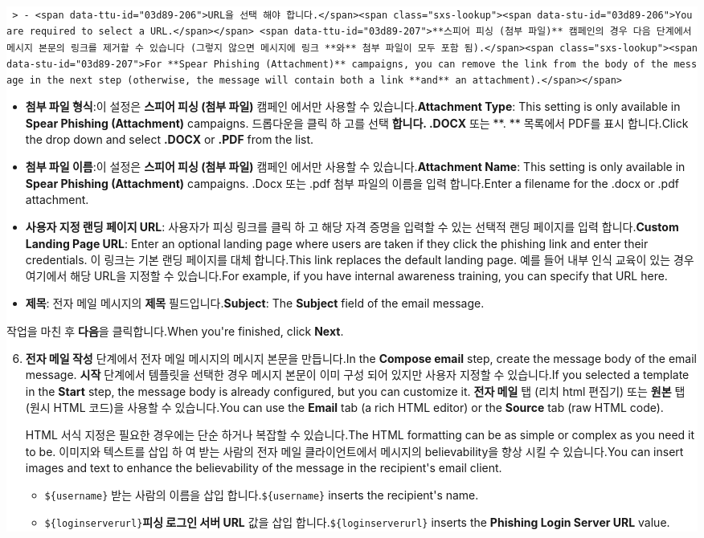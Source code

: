      > - <span data-ttu-id="03d89-206">URL을 선택 해야 합니다.</span><span class="sxs-lookup"><span data-stu-id="03d89-206">You are required to select a URL.</span></span> <span data-ttu-id="03d89-207">**스피어 피싱 (첨부 파일)** 캠페인의 경우 다음 단계에서 메시지 본문의 링크를 제거할 수 있습니다 (그렇지 않으면 메시지에 링크 **와** 첨부 파일이 모두 포함 됨).</span><span class="sxs-lookup"><span data-stu-id="03d89-207">For **Spear Phishing (Attachment)** campaigns, you can remove the link from the body of the message in the next step (otherwise, the message will contain both a link **and** an attachment).</span></span>

   - <span data-ttu-id="03d89-208">**첨부 파일 형식**:이 설정은 **스피어 피싱 (첨부 파일)** 캠페인 에서만 사용할 수 있습니다.</span><span class="sxs-lookup"><span data-stu-id="03d89-208">**Attachment Type**: This setting is only available in **Spear Phishing (Attachment)** campaigns.</span></span> <span data-ttu-id="03d89-209">드롭다운을 클릭 하 고를 선택 **합니다. .DOCX** 또는 \*\*. \*\* 목록에서 PDF를 표시 합니다.</span><span class="sxs-lookup"><span data-stu-id="03d89-209">Click the drop down and select **.DOCX** or **.PDF** from the list.</span></span>

   - <span data-ttu-id="03d89-210">**첨부 파일 이름**:이 설정은 **스피어 피싱 (첨부 파일)** 캠페인 에서만 사용할 수 있습니다.</span><span class="sxs-lookup"><span data-stu-id="03d89-210">**Attachment Name**: This setting is only available in **Spear Phishing (Attachment)** campaigns.</span></span> <span data-ttu-id="03d89-211">.Docx 또는 .pdf 첨부 파일의 이름을 입력 합니다.</span><span class="sxs-lookup"><span data-stu-id="03d89-211">Enter a filename for the .docx or .pdf attachment.</span></span>

   - <span data-ttu-id="03d89-212">**사용자 지정 랜딩 페이지 URL**: 사용자가 피싱 링크를 클릭 하 고 해당 자격 증명을 입력할 수 있는 선택적 랜딩 페이지를 입력 합니다.</span><span class="sxs-lookup"><span data-stu-id="03d89-212">**Custom Landing Page URL**: Enter an optional landing page where users are taken if they click the phishing link and enter their credentials.</span></span> <span data-ttu-id="03d89-213">이 링크는 기본 랜딩 페이지를 대체 합니다.</span><span class="sxs-lookup"><span data-stu-id="03d89-213">This link replaces the default landing page.</span></span> <span data-ttu-id="03d89-214">예를 들어 내부 인식 교육이 있는 경우 여기에서 해당 URL을 지정할 수 있습니다.</span><span class="sxs-lookup"><span data-stu-id="03d89-214">For example, if you have internal awareness training, you can specify that URL here.</span></span>

   - <span data-ttu-id="03d89-215">**제목**: 전자 메일 메시지의 **제목** 필드입니다.</span><span class="sxs-lookup"><span data-stu-id="03d89-215">**Subject**: The **Subject** field of the email message.</span></span>

   <span data-ttu-id="03d89-216">작업을 마친 후 **다음**을 클릭합니다.</span><span class="sxs-lookup"><span data-stu-id="03d89-216">When you're finished, click **Next**.</span></span>

6. <span data-ttu-id="03d89-217">**전자 메일 작성** 단계에서 전자 메일 메시지의 메시지 본문을 만듭니다.</span><span class="sxs-lookup"><span data-stu-id="03d89-217">In the **Compose email** step, create the message body of the email message.</span></span> <span data-ttu-id="03d89-218">**시작** 단계에서 템플릿을 선택한 경우 메시지 본문이 이미 구성 되어 있지만 사용자 지정할 수 있습니다.</span><span class="sxs-lookup"><span data-stu-id="03d89-218">If you selected a template in the **Start** step, the message body is already configured, but you can customize it.</span></span> <span data-ttu-id="03d89-219">**전자 메일** 탭 (리치 html 편집기) 또는 **원본** 탭 (원시 HTML 코드)을 사용할 수 있습니다.</span><span class="sxs-lookup"><span data-stu-id="03d89-219">You can use the **Email** tab (a rich HTML editor) or the **Source** tab (raw HTML code).</span></span>

   <span data-ttu-id="03d89-220">HTML 서식 지정은 필요한 경우에는 단순 하거나 복잡할 수 있습니다.</span><span class="sxs-lookup"><span data-stu-id="03d89-220">The HTML formatting can be as simple or complex as you need it to be.</span></span> <span data-ttu-id="03d89-221">이미지와 텍스트를 삽입 하 여 받는 사람의 전자 메일 클라이언트에서 메시지의 believability을 향상 시킬 수 있습니다.</span><span class="sxs-lookup"><span data-stu-id="03d89-221">You can insert images and text to enhance the believability of the message in the recipient's email client.</span></span>

   - <span data-ttu-id="03d89-222">`${username}` 받는 사람의 이름을 삽입 합니다.</span><span class="sxs-lookup"><span data-stu-id="03d89-222">`${username}` inserts the recipient's name.</span></span>

   - <span data-ttu-id="03d89-223">`${loginserverurl}`**피싱 로그인 서버 URL** 값을 삽입 합니다.</span><span class="sxs-lookup"><span data-stu-id="03d89-223">`${loginserverurl}` inserts the **Phishing Login Server URL** value.</span></span>
